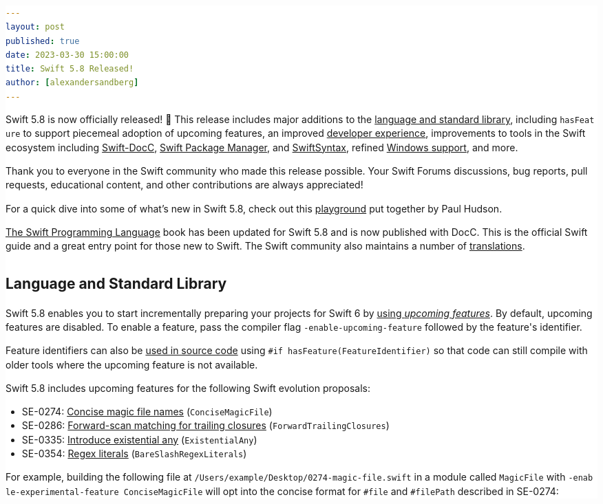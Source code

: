 ```yaml
---
layout: post
published: true
date: 2023-03-30 15:00:00
title: Swift 5.8 Released!
author: [alexandersandberg]
---
```


Swift 5.8 is now officially released! 🎉 This release includes major additions to the [language and standard library](#language-and-standard-library), including `hasFeature` to support piecemeal adoption of upcoming features, an improved [developer experience](#developer-experience), improvements to tools in the Swift ecosystem including [Swift-DocC](#swift-docc), [Swift Package Manager](#swift-package-manager), and [SwiftSyntax](#swiftsyntax), refined [Windows support](#windows-platform), and more.

Thank you to everyone in the Swift community who made this release possible. Your Swift Forums discussions, bug reports, pull requests, educational content, and other contributions are always appreciated!

For a quick dive into some of what’s new in Swift 5.8, check out this [playground](https://github.com/twostraws/whats-new-in-swift-5-8) put together by Paul Hudson.

[The Swift Programming Language](https://docs.swift.org/swift-book/documentation/the-swift-programming-language/) book has been updated for Swift 5.8 and is now published with DocC. This is the official Swift guide and a great entry point for those new to Swift. The Swift community also maintains a number of [translations](/documentation/tspl/#translations).

## Language and Standard Library

Swift 5.8 enables you to start incrementally preparing your projects for Swift 6 by [using _upcoming features_](https://github.com/swiftlang/swift-evolution/blob/main/proposals/0362-piecemeal-future-features.md). By default, upcoming features are disabled. To enable a feature, pass the compiler flag `-enable-upcoming-feature` followed by the feature's identifier.

Feature identifiers can also be [used in source code](https://github.com/swiftlang/swift-evolution/blob/main/proposals/0362-piecemeal-future-features.md#feature-detection-in-source-code) using `#if hasFeature(FeatureIdentifier)` so that code can still compile with older tools where the upcoming feature is not available.

Swift 5.8 includes upcoming features for the following Swift evolution proposals:

- SE-0274: [Concise magic file names](https://github.com/swiftlang/swift-evolution/blob/main/proposals/0274-magic-file.md) (`ConciseMagicFile`)
- SE-0286: [Forward-scan matching for trailing closures](https://github.com/swiftlang/swift-evolution/blob/main/proposals/0286-forward-scan-trailing-closures.md) (`ForwardTrailingClosures`)
- SE-0335: [Introduce existential any](https://github.com/swiftlang/swift-evolution/blob/main/proposals/0335-existential-any.md) (`ExistentialAny`)
- SE-0354: [Regex literals](https://github.com/swiftlang/swift-evolution/blob/main/proposals/0354-regex-literals.md) (`BareSlashRegexLiterals`)

For example, building the following file at `/Users/example/Desktop/0274-magic-file.swift` in a module called `MagicFile` with `-enable-experimental-feature ConciseMagicFile` will opt into the concise format for `#file` and `#filePath` described in SE-0274:
